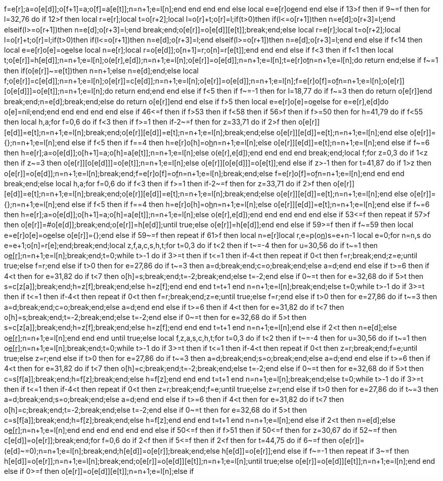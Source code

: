 f=e[r];a=o[e[d]];o[f+1]=a;o[f]=a[e[t]];n=n+1;e=l[n];end end end end else local e=e[r]o[e](o[e+1])end end else if 13>f then if 9~=f then for l=32,76 do if 12>f then local r=e[r];local t=o[r+2];local l=o[r]+t;o[r]=l;if(t>0)then if(l<=o[r+1])then n=e[d];o[r+3]=l;end elseif(l>=o[r+1])then n=e[d];o[r+3]=l;end break;end;o[e[r]]=o[e[d]][e[t]];break;end;else local r=e[r];local t=o[r+2];local l=o[r]+t;o[r]=l;if(t>0)then if(l<=o[r+1])then n=e[d];o[r+3]=l;end elseif(l>=o[r+1])then n=e[d];o[r+3]=l;end end else if f<14 then local e=e[r]o[e]=o[e](o[e+1])else local n=e[r];local r=o[e[d]];o[n+1]=r;o[n]=r[e[t]];end end end else if f<3 then if f<1 then local t;o[e[r]]=h[e[d]];n=n+1;e=l[n];o(e[r],e[d]);n=n+1;e=l[n];o[e[r]]=o[e[d]];n=n+1;e=l[n];t=e[r]o[t](z(o,t+1,e[d]))n=n+1;e=l[n];do return end;else if f~=1 then if(o[e[r]]~=e[t])then n=n+1;else n=e[d];end;else local f;o[e[r]]=c[e[d]];n=n+1;e=l[n];o[e[r]]=c[e[d]];n=n+1;e=l[n];o[e[r]]=o[e[d]];n=n+1;e=l[n];f=e[r]o[f]=o[f](o[f+1])n=n+1;e=l[n];o[e[r]][o[e[d]]]=o[e[t]];n=n+1;e=l[n];do return end;end end else if f<5 then if f~=-1 then for l=18,77 do if f~=3 then do return o[e[r]]end break;end;n=e[d];break;end;else do return o[e[r]]end end else if f>5 then local e=e[r]o[e]=o[e]()else for e=e[r],e[d]do o[e]=nil;end;end end end end end else if 46<=f then if f>53 then if f<58 then if 56>f then if f>=50 then for h=41,79 do if f<55 then local h,a;for f=0,6 do if f<3 then if f>=1 then if-2~=f then for z=33,71 do if 2>f then o[e[r]][e[d]]=e[t];n=n+1;e=l[n];break;end;o[e[r]][e[d]]=e[t];n=n+1;e=l[n];break;end;else o[e[r]][e[d]]=e[t];n=n+1;e=l[n];end else o[e[r]]={};n=n+1;e=l[n];end else if f<5 then if f==4 then h=e[r]o[h]=o[h](z(o,h+1,e[d]))n=n+1;e=l[n];else o[e[r]][e[d]]=e[t];n=n+1;e=l[n];end else if f~=6 then h=e[r];a=o[e[d]];o[h+1]=a;o[h]=a[e[t]];n=n+1;e=l[n];else o(e[r],e[d]);end end end end break;end;local f;for z=0,3 do if 1<z then if z~=3 then o[e[r]][o[e[d]]]=o[e[t]];n=n+1;e=l[n];else o[e[r]][o[e[d]]]=o[e[t]];end else if z>-1 then for t=41,87 do if 1>z then o[e[r]]=o[e[d]];n=n+1;e=l[n];break;end;f=e[r]o[f]=o[f](o[f+1])n=n+1;e=l[n];break;end;else f=e[r]o[f]=o[f](o[f+1])n=n+1;e=l[n];end end end break;end;else local h,a;for f=0,6 do if f<3 then if f>=1 then if-2~=f then for z=33,71 do if 2>f then o[e[r]][e[d]]=e[t];n=n+1;e=l[n];break;end;o[e[r]][e[d]]=e[t];n=n+1;e=l[n];break;end;else o[e[r]][e[d]]=e[t];n=n+1;e=l[n];end else o[e[r]]={};n=n+1;e=l[n];end else if f<5 then if f==4 then h=e[r]o[h]=o[h](z(o,h+1,e[d]))n=n+1;e=l[n];else o[e[r]][e[d]]=e[t];n=n+1;e=l[n];end else if f~=6 then h=e[r];a=o[e[d]];o[h+1]=a;o[h]=a[e[t]];n=n+1;e=l[n];else o(e[r],e[d]);end end end end end else if 53<=f then repeat if 57>f then o[e[r]]=#o[e[d]];break;end;o[e[r]]=h[e[d]];until true;else o[e[r]]=h[e[d]];end end else if 59>=f then if f~=59 then local e=e[r]o[e]=o[e](z(o,e+1,s))else o[e[r]]={};end else if 59~=f then repeat if 61>f then local n=e[r]local r,e=p(o[n](z(o,n+1,e[d])))s=e+n-1 local e=0;for n=n,s do e=e+1;o[n]=r[e];end;break;end;local z,f,a,c,s,h,t;for t=0,3 do if t<2 then if t~=-4 then for u=30,56 do if t~=1 then o[e[r]]();n=n+1;e=l[n];break;end;t=0;while t>-1 do if 3>=t then if t<=1 then if-4<t then repeat if 0<t then f=r;break;end;z=e;until true;else f=r;end else if t>0 then for e=27,86 do if t~=3 then a=d;break;end;c=o;break;end;else a=d;end end else if t>=6 then if 4<t then for e=31,82 do if t<7 then o[h]=s;break;end;t=-2;break;end;else t=-2;end else if 0~=t then for e=32,68 do if 5>t then s=c[z[a]];break;end;h=z[f];break;end;else h=z[f];end end end t=t+1 end n=n+1;e=l[n];break;end;else t=0;while t>-1 do if 3>=t then if t<=1 then if-4<t then repeat if 0<t then f=r;break;end;z=e;until true;else f=r;end else if t>0 then for e=27,86 do if t~=3 then a=d;break;end;c=o;break;end;else a=d;end end else if t>=6 then if 4<t then for e=31,82 do if t<7 then o[h]=s;break;end;t=-2;break;end;else t=-2;end else if 0~=t then for e=32,68 do if 5>t then s=c[z[a]];break;end;h=z[f];break;end;else h=z[f];end end end t=t+1 end n=n+1;e=l[n];end else if 2<t then n=e[d];else o[e[r]]();n=n+1;e=l[n];end end end until true;else local f,z,a,s,c,h,t;for t=0,3 do if t<2 then if t~=-4 then for u=30,56 do if t~=1 then o[e[r]]();n=n+1;e=l[n];break;end;t=0;while t>-1 do if 3>=t then if t<=1 then if-4<t then repeat if 0<t then z=r;break;end;f=e;until true;else z=r;end else if t>0 then for e=27,86 do if t~=3 then a=d;break;end;s=o;break;end;else a=d;end end else if t>=6 then if 4<t then for e=31,82 do if t<7 then o[h]=c;break;end;t=-2;break;end;else t=-2;end else if 0~=t then for e=32,68 do if 5>t then c=s[f[a]];break;end;h=f[z];break;end;else h=f[z];end end end t=t+1 end n=n+1;e=l[n];break;end;else t=0;while t>-1 do if 3>=t then if t<=1 then if-4<t then repeat if 0<t then z=r;break;end;f=e;until true;else z=r;end else if t>0 then for e=27,86 do if t~=3 then a=d;break;end;s=o;break;end;else a=d;end end else if t>=6 then if 4<t then for e=31,82 do if t<7 then o[h]=c;break;end;t=-2;break;end;else t=-2;end else if 0~=t then for e=32,68 do if 5>t then c=s[f[a]];break;end;h=f[z];break;end;else h=f[z];end end end t=t+1 end n=n+1;e=l[n];end else if 2<t then n=e[d];else o[e[r]]();n=n+1;e=l[n];end end end end end end else if 50<=f then if f>51 then if 50<=f then for z=30,67 do if 52~=f then c[e[d]]=o[e[r]];break;end;for f=0,6 do if 2<f then if 5<=f then if 2<f then for t=44,75 do if 6~=f then o[e[r]]=(e[d]~=0);n=n+1;e=l[n];break;end;h[e[d]]=o[e[r]];break;end;else h[e[d]]=o[e[r]];end else if f~=-1 then repeat if 3~=f then h[e[d]]=o[e[r]];n=n+1;e=l[n];break;end;o[e[r]]=o[e[d]][e[t]];n=n+1;e=l[n];until true;else o[e[r]]=o[e[d]][e[t]];n=n+1;e=l[n];end end else if 0>=f then o[e[r]]=o[e[d]][e[t]];n=n+1;e=l[n];else if